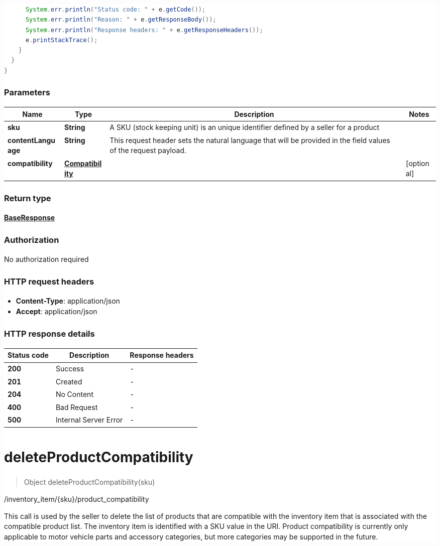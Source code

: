 ```java
      System.err.println("Status code: " + e.getCode());
      System.err.println("Reason: " + e.getResponseBody());
      System.err.println("Response headers: " + e.getResponseHeaders());
      e.printStackTrace();
    }
  }
}
```

### Parameters

Name | Type | Description  | Notes
------------- | ------------- | ------------- | -------------
 **sku** | **String**| A SKU (stock keeping unit) is an unique identifier defined by a seller for a product |
 **contentLanguage** | **String**| This request header sets the natural language that will be provided in the field values of the request payload. |
 **compatibility** | [**Compatibility**](Compatibility.md)|  | [optional]

### Return type

[**BaseResponse**](BaseResponse.md)

### Authorization

No authorization required

### HTTP request headers

 - **Content-Type**: application/json
 - **Accept**: application/json

### HTTP response details
| Status code | Description | Response headers |
|-------------|-------------|------------------|
**200** | Success |  -  |
**201** | Created |  -  |
**204** | No Content |  -  |
**400** | Bad Request |  -  |
**500** | Internal Server Error |  -  |

<a name="deleteProductCompatibility"></a>
# **deleteProductCompatibility**
> Object deleteProductCompatibility(sku)

/inventory_item/{sku}/product_compatibility

This call is used by the seller to delete the list of products that are compatible with the inventory item that is associated with the compatible product list. The inventory item is identified with a SKU value in the URI. Product compatibility is currently only applicable to motor vehicle parts and accessory categories, but more categories may be supported in the future.
